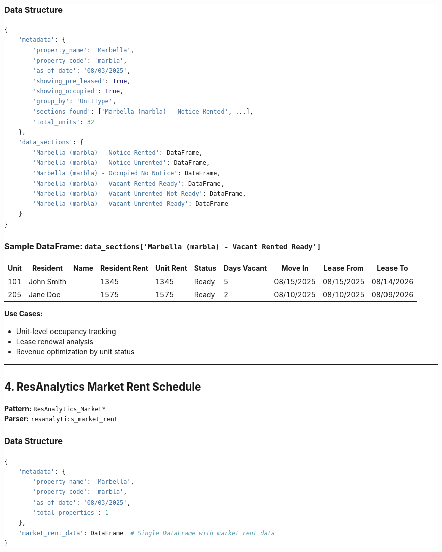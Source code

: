 ### Data Structure
```python
{
    'metadata': {
        'property_name': 'Marbella',
        'property_code': 'marbla',
        'as_of_date': '08/03/2025',
        'showing_pre_leased': True,
        'showing_occupied': True,
        'group_by': 'UnitType',
        'sections_found': ['Marbella (marbla) - Notice Rented', ...],
        'total_units': 32
    },
    'data_sections': {
        'Marbella (marbla) - Notice Rented': DataFrame,
        'Marbella (marbla) - Notice Unrented': DataFrame,
        'Marbella (marbla) - Occupied No Notice': DataFrame,
        'Marbella (marbla) - Vacant Rented Ready': DataFrame,
        'Marbella (marbla) - Vacant Unrented Not Ready': DataFrame,
        'Marbella (marbla) - Vacant Unrented Ready': DataFrame
    }
}
```

### Sample DataFrame: `data_sections['Marbella (marbla) - Vacant Rented Ready']`
| Unit | Resident | Name | Resident Rent | Unit Rent | Status | Days Vacant | Move In | Lease From | Lease To |
|------|----------|------|---------------|-----------|--------|-------------|---------|------------|----------|
| 101 | John Smith | | 1345 | 1345 | Ready | 5 | 08/15/2025 | 08/15/2025 | 08/14/2026 |
| 205 | Jane Doe | | 1575 | 1575 | Ready | 2 | 08/10/2025 | 08/10/2025 | 08/09/2026 |

**Use Cases:**
- Unit-level occupancy tracking
- Lease renewal analysis
- Revenue optimization by unit status

---

## 4. ResAnalytics Market Rent Schedule

**Pattern:** `ResAnalytics_Market*`  
**Parser:** `resanalytics_market_rent`

### Data Structure
```python
{
    'metadata': {
        'property_name': 'Marbella',
        'property_code': 'marbla',
        'as_of_date': '08/03/2025',
        'total_properties': 1
    },
    'market_rent_data': DataFrame  # Single DataFrame with market rent data
}
```
